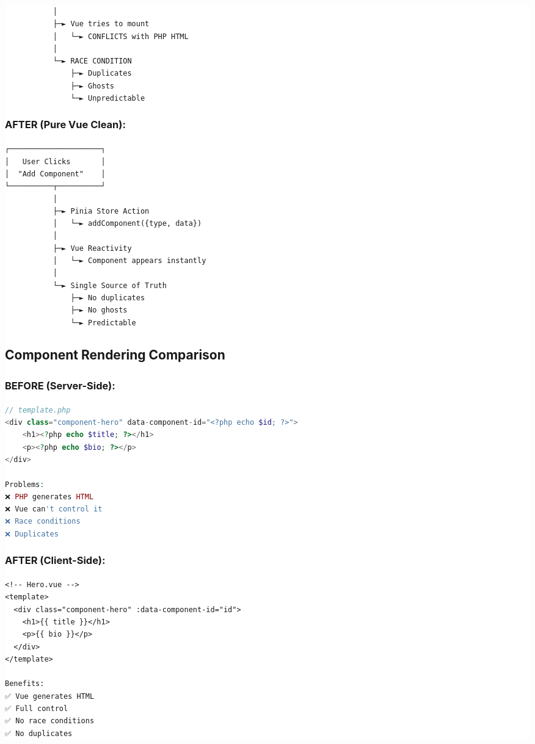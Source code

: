 ```
           │
           ├─► Vue tries to mount
           │   └─► CONFLICTS with PHP HTML
           │
           └─► RACE CONDITION
               ├─► Duplicates
               ├─► Ghosts
               └─► Unpredictable
```

### AFTER (Pure Vue Clean):
```
┌─────────────────────┐
│   User Clicks       │
│  "Add Component"    │
└──────────┬──────────┘
           │
           ├─► Pinia Store Action
           │   └─► addComponent({type, data})
           │
           ├─► Vue Reactivity
           │   └─► Component appears instantly
           │
           └─► Single Source of Truth
               ├─► No duplicates
               ├─► No ghosts
               └─► Predictable
```

## Component Rendering Comparison

### BEFORE (Server-Side):
```php
// template.php
<div class="component-hero" data-component-id="<?php echo $id; ?>">
    <h1><?php echo $title; ?></h1>
    <p><?php echo $bio; ?></p>
</div>

Problems:
❌ PHP generates HTML
❌ Vue can't control it
❌ Race conditions
❌ Duplicates
```

### AFTER (Client-Side):
```vue
<!-- Hero.vue -->
<template>
  <div class="component-hero" :data-component-id="id">
    <h1>{{ title }}</h1>
    <p>{{ bio }}</p>
  </div>
</template>

Benefits:
✅ Vue generates HTML
✅ Full control
✅ No race conditions
✅ No duplicates
```
